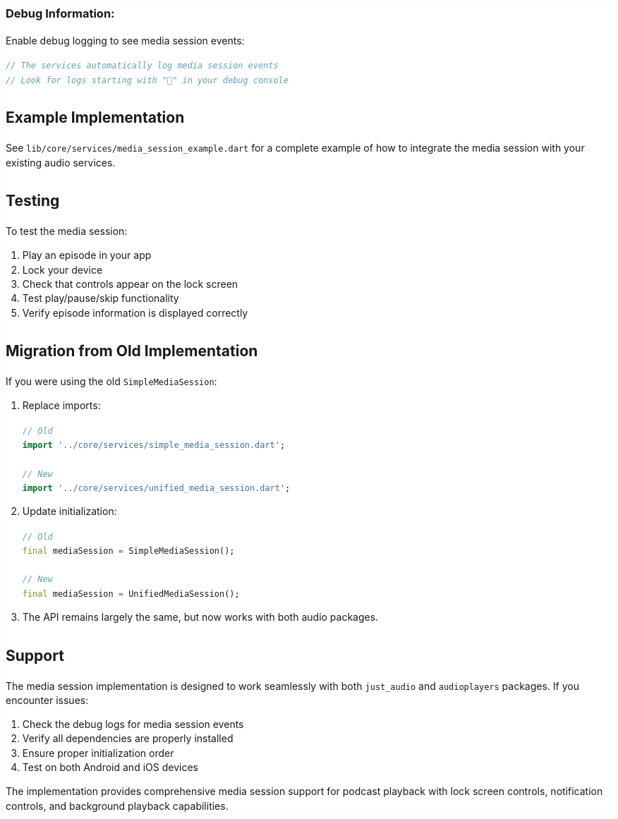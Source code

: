 ### Debug Information:

Enable debug logging to see media session events:

```dart
// The services automatically log media session events
// Look for logs starting with "🎵" in your debug console
```

## Example Implementation

See `lib/core/services/media_session_example.dart` for a complete example of how to integrate the media session with your existing audio services.

## Testing

To test the media session:

1. Play an episode in your app
2. Lock your device
3. Check that controls appear on the lock screen
4. Test play/pause/skip functionality
5. Verify episode information is displayed correctly

## Migration from Old Implementation

If you were using the old `SimpleMediaSession`:

1. Replace imports:
   ```dart
   // Old
   import '../core/services/simple_media_session.dart';
   
   // New
   import '../core/services/unified_media_session.dart';
   ```

2. Update initialization:
   ```dart
   // Old
   final mediaSession = SimpleMediaSession();
   
   // New
   final mediaSession = UnifiedMediaSession();
   ```

3. The API remains largely the same, but now works with both audio packages.

## Support

The media session implementation is designed to work seamlessly with both `just_audio` and `audioplayers` packages. If you encounter issues:

1. Check the debug logs for media session events
2. Verify all dependencies are properly installed
3. Ensure proper initialization order
4. Test on both Android and iOS devices

The implementation provides comprehensive media session support for podcast playback with lock screen controls, notification controls, and background playback capabilities.
